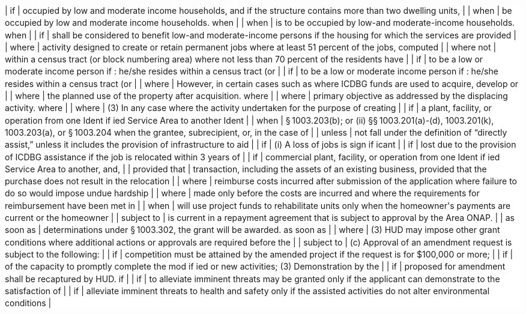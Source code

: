 | if             | occupied by low and moderate income households, and if the structure contains more than two dwelling units,                                                                 |
| when           | be occupied by low and moderate income households. when                                                                                                                     |
| when           | is to be occupied by low-and moderate-income households. when                                                                                                               |
| if             | shall be considered to benefit low-and moderate-income persons if the housing for which the services are provided                                                           |
| where          | activity designed to create or retain permanent jobs where at least 51 percent of the jobs, computed                                                                        |
| where not      | within a census tract (or block numbering area) where not less than 70 percent of the residents have                                                                        |
| if             | to be a low or moderate income person if : he/she resides within a census tract (or                                                                                         |
| if             | to be a low or moderate income person if : he/she resides within a census tract (or                                                                                         |
| where          | However, in certain cases such as  where ICDBG funds are used to acquire, develop or                                                                                        |
| where          | the planned use of the property after acquisition. where                                                                                                                    |
| where          | primary objective as addressed by the displacing activity. where                                                                                                            |
| where          | (3) In any case  where the activity undertaken for the purpose of creating                                                                                                  |
| if             | a plant, facility, or operation from one Ident if ied Service Area to another Ident                                                                                         |
| when           | &#167;&#8201;1003.203(b); or (ii) &#167;&#167;&#8201;1003.201(a)-(d), 1003.201(k), 1003.203(a), or &#167;&#8201;1003.204 when the grantee, subrecipient, or, in the case of |
| unless         | not fall under the definition of &#8220;directly assist,&#8221; unless it includes the provision of infrastructure to aid                                                   |
| if             | (i) A loss of jobs is sign if icant                                                                                                                                         |
| if             | lost due to the provision of ICDBG assistance if the job is relocated within 3 years of                                                                                     |
| if             | commercial plant, facility, or operation from one Ident if ied Service Area to another, and,                                                                                |
| provided that  | transaction, including the assets of an existing business, provided that the purchase does not result in the relocation                                                     |
| where          | reimburse costs incurred after submission of the application where failure to do so would impose undue hardship                                                             |
| where          | made only before the costs are incurred and where the requirements for reimbursement have been met in                                                                       |
| when           | will use project funds to rehabilitate units only when the homeowner's payments are current or the homeowner                                                                |
| subject to     | is current in a repayment agreement that is subject to  approval by the Area ONAP.                                                                                          |
| as soon as     | determinations under &#167;&#8201;1003.302, the grant will be awarded. as soon as                                                                                           |
| where          | (3) HUD may impose other grant conditions  where additional actions or approvals are required before the                                                                    |
| subject to     | (c) Approval of an amendment request is  subject to  the following:                                                                                                         |
| if             | competition must be attained by the amended project if  the request is for $100,000 or more;                                                                                |
| if             | of the capacity to promptly complete the mod if ied or new activities; (3) Demonstration by the                                                                             |
| if             | proposed for amendment shall be recaptured by HUD. if                                                                                                                       |
| if             | to alleviate imminent threats may be granted only if the applicant can demonstrate to the satisfaction of                                                                   |
| if             | alleviate imminent threats to health and safety only if the assisted activities do not alter environmental conditions                                                       |
